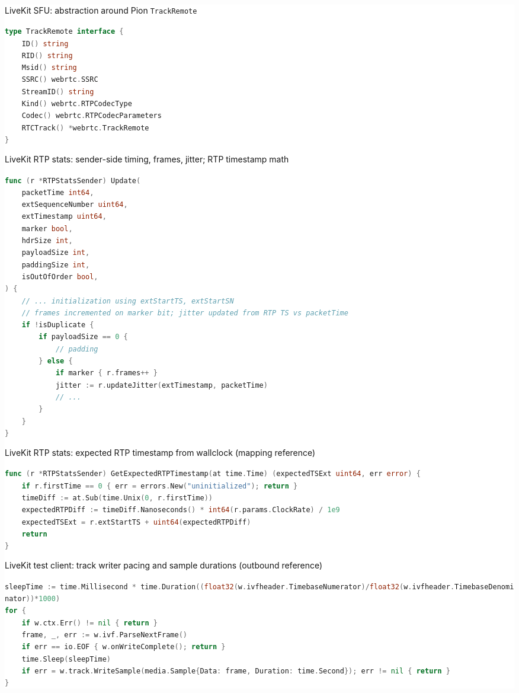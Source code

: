 LiveKit SFU: abstraction around Pion `TrackRemote`
```5:14:/Users/david/Documents/GitHub/haven-player/livekit/pkg/sfu/track_remote.go
type TrackRemote interface {
    ID() string
    RID() string
    Msid() string
    SSRC() webrtc.SSRC
    StreamID() string
    Kind() webrtc.RTPCodecType
    Codec() webrtc.RTPCodecParameters
    RTCTrack() *webrtc.TrackRemote
}
```

LiveKit RTP stats: sender-side timing, frames, jitter; RTP timestamp math
```389:584:/Users/david/Documents/GitHub/haven-player/livekit/pkg/sfu/rtpstats/rtpstats_sender.go
func (r *RTPStatsSender) Update(
    packetTime int64,
    extSequenceNumber uint64,
    extTimestamp uint64,
    marker bool,
    hdrSize int,
    payloadSize int,
    paddingSize int,
    isOutOfOrder bool,
) {
    // ... initialization using extStartTS, extStartSN
    // frames incremented on marker bit; jitter updated from RTP TS vs packetTime
    if !isDuplicate {
        if payloadSize == 0 {
            // padding
        } else {
            if marker { r.frames++ }
            jitter := r.updateJitter(extTimestamp, packetTime)
            // ...
        }
    }
}
```

LiveKit RTP stats: expected RTP timestamp from wallclock (mapping reference)
```808:821:/Users/david/Documents/GitHub/haven-player/livekit/pkg/sfu/rtpstats/rtpstats_sender.go
func (r *RTPStatsSender) GetExpectedRTPTimestamp(at time.Time) (expectedTSExt uint64, err error) {
    if r.firstTime == 0 { err = errors.New("uninitialized"); return }
    timeDiff := at.Sub(time.Unix(0, r.firstTime))
    expectedRTPDiff := timeDiff.Nanoseconds() * int64(r.params.ClockRate) / 1e9
    expectedTSExt = r.extStartTS + uint64(expectedRTPDiff)
    return
}
```

LiveKit test client: track writer pacing and sample durations (outbound reference)
```153:176:/Users/david/Documents/GitHub/haven-player/livekit/test/client/trackwriter.go
sleepTime := time.Millisecond * time.Duration((float32(w.ivfheader.TimebaseNumerator)/float32(w.ivfheader.TimebaseDenominator))*1000)
for {
    if w.ctx.Err() != nil { return }
    frame, _, err := w.ivf.ParseNextFrame()
    if err == io.EOF { w.onWriteComplete(); return }
    time.Sleep(sleepTime)
    if err = w.track.WriteSample(media.Sample{Data: frame, Duration: time.Second}); err != nil { return }
}
```
